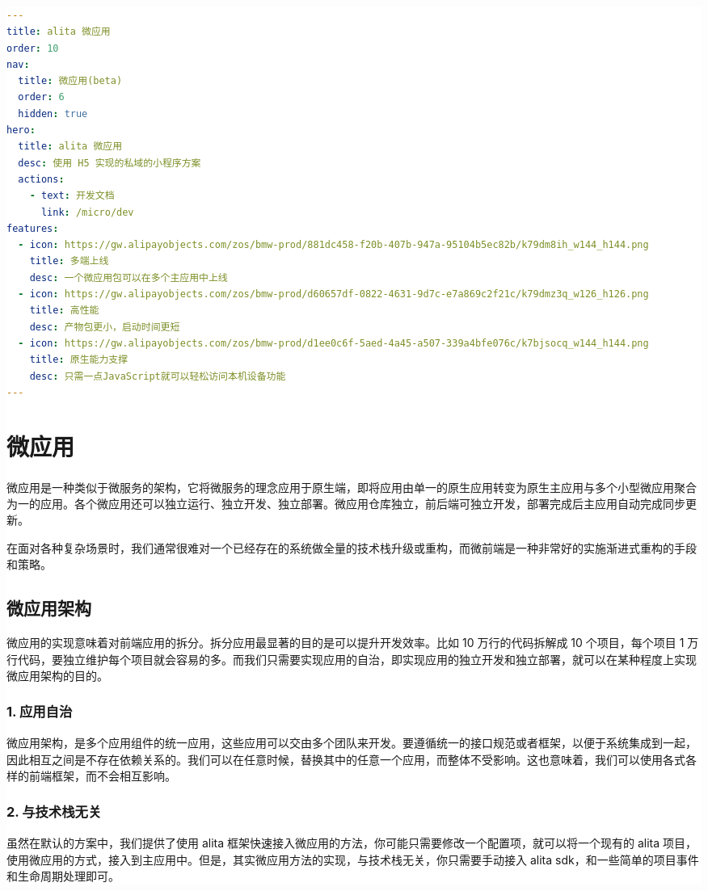 ```yaml
---
title: alita 微应用
order: 10
nav:
  title: 微应用(beta)
  order: 6
  hidden: true
hero:
  title: alita 微应用
  desc: 使用 H5 实现的私域的小程序方案
  actions:
    - text: 开发文档
      link: /micro/dev
features:
  - icon: https://gw.alipayobjects.com/zos/bmw-prod/881dc458-f20b-407b-947a-95104b5ec82b/k79dm8ih_w144_h144.png
    title: 多端上线
    desc: 一个微应用包可以在多个主应用中上线
  - icon: https://gw.alipayobjects.com/zos/bmw-prod/d60657df-0822-4631-9d7c-e7a869c2f21c/k79dmz3q_w126_h126.png
    title: 高性能
    desc: 产物包更小，启动时间更短
  - icon: https://gw.alipayobjects.com/zos/bmw-prod/d1ee0c6f-5aed-4a45-a507-339a4bfe076c/k7bjsocq_w144_h144.png
    title: 原生能力支撑
    desc: 只需一点JavaScript就可以轻松访问本机设备功能
---
```


# 微应用

微应用是一种类似于微服务的架构，它将微服务的理念应用于原生端，即将应用由单一的原生应用转变为原生主应用与多个小型微应用聚合为一的应用。各个微应用还可以独立运行、独立开发、独立部署。微应用仓库独立，前后端可独立开发，部署完成后主应用自动完成同步更新。

在面对各种复杂场景时，我们通常很难对一个已经存在的系统做全量的技术栈升级或重构，而微前端是一种非常好的实施渐进式重构的手段和策略。

## 微应用架构

微应用的实现意味着对前端应用的拆分。拆分应用最显著的目的是可以提升开发效率。比如 10 万行的代码拆解成 10 个项目，每个项目 1 万行代码，要独立维护每个项目就会容易的多。而我们只需要实现应用的自治，即实现应用的独立开发和独立部署，就可以在某种程度上实现微应用架构的目的。

### 1. 应用自治

微应用架构，是多个应用组件的统一应用，这些应用可以交由多个团队来开发。要遵循统一的接口规范或者框架，以便于系统集成到一起，因此相互之间是不存在依赖关系的。我们可以在任意时候，替换其中的任意一个应用，而整体不受影响。这也意味着，我们可以使用各式各样的前端框架，而不会相互影响。

### 2. 与技术栈无关

虽然在默认的方案中，我们提供了使用 alita 框架快速接入微应用的方法，你可能只需要修改一个配置项，就可以将一个现有的 alita 项目，使用微应用的方式，接入到主应用中。但是，其实微应用方法的实现，与技术栈无关，你只需要手动接入 alita sdk，和一些简单的项目事件和生命周期处理即可。

